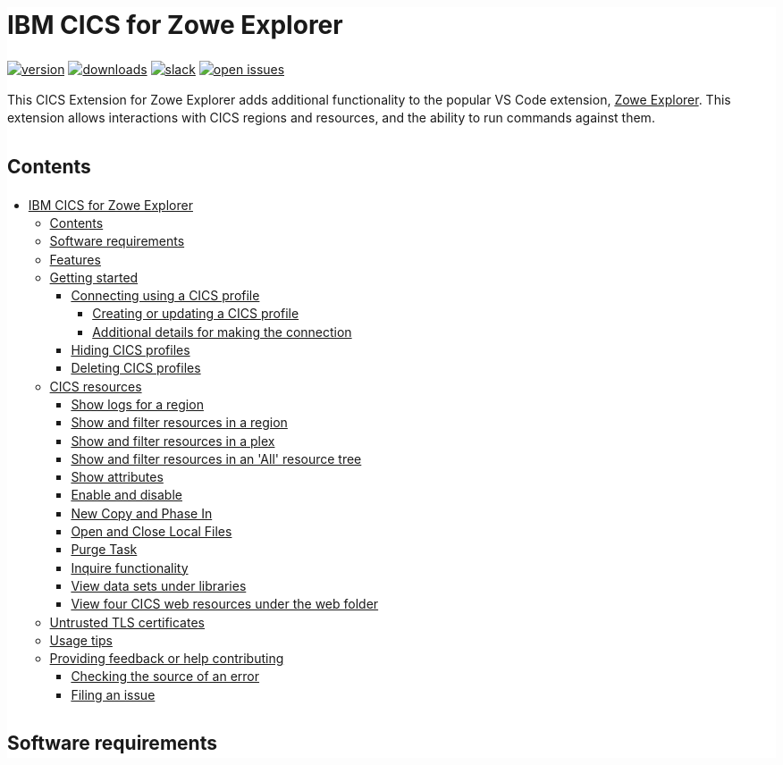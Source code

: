 # IBM CICS for Zowe Explorer

[![version](https://img.shields.io/visual-studio-marketplace/v/zowe.cics-extension-for-zowe.svg)](https://img.shields.io/visual-studio-marketplace/v/zowe.cics-extension-for-zowe.svg)
[![downloads](https://img.shields.io/visual-studio-marketplace/v/zowe.cics-extension-for-zowe.svg)](https://img.shields.io/visual-studio-marketplace/v/zowe.cics-extension-for-zowe.svg)
[![slack](https://img.shields.io/badge/chat-on%20Slack-blue)](https://openmainframeproject.slack.com/archives/CUVE37Z5F)
[![open issues](https://img.shields.io/github/issues/zowe/vscode-extension-for-cics)](https://github.com/zowe/vscode-extension-for-cics/issues)

This CICS Extension for Zowe Explorer adds additional functionality to the popular VS Code extension, [Zowe Explorer](https://github.com/zowe/vscode-extension-for-zowe). This extension allows interactions with CICS regions and resources, and the ability to run commands against them.

## Contents

- [IBM CICS for Zowe Explorer](#ibm-cics-for-zowe-explorer)
  - [Contents](#contents)
  - [Software requirements](#software-requirements)
  - [Features](#features)
  - [Getting started](#getting-started)
    - [Connecting using a CICS profile](#connecting-using-a-cics-profile)
      - [Creating or updating a CICS profile](#creating-or-updating-a-cics-profile)
      - [Additional details for making the connection](#additional-details-for-making-the-connection)
    - [Hiding CICS profiles](#hiding-cics-profiles)
    - [Deleting CICS profiles](#deleting-cics-profiles)
  - [CICS resources](#cics-resources)
    - [Show logs for a region](#show-logs-for-a-region)
    - [Show and filter resources in a region](#show-and-filter-resources-in-a-region)
    - [Show and filter resources in a plex](#show-and-filter-resources-in-a-plex)
    - [Show and filter resources in an 'All' resource tree](#show-and-filter-resources-in-an-all-resource-tree)
    - [Show attributes](#show-attributes)
    - [Enable and disable](#enable-and-disable)
    - [New Copy and Phase In](#new-copy-and-phase-in)
    - [Open and Close Local Files](#open-and-close-local-files)
    - [Purge Task](#purge-task)
    - [Inquire functionality](#inquire-functionality)
    - [View data sets under libraries](#view-data-sets-under-libraries)
    - [View four CICS web resources under the web folder](#view-four-cics-web-resources-under-the-web-folder)
  - [Untrusted TLS certificates](#untrusted-tls-certificates)
  - [Usage tips](#usage-tips)
  - [Providing feedback or help contributing](#providing-feedback-or-help-contributing)
    - [Checking the source of an error](#checking-the-source-of-an-error)
    - [Filing an issue](#filing-an-issue)

## Software requirements
